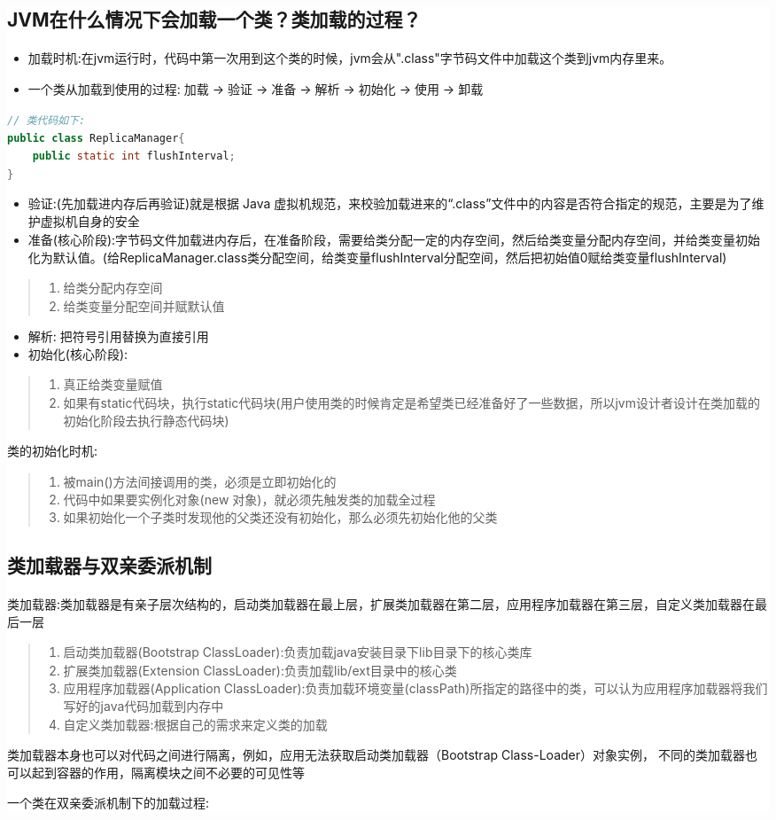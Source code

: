 ## JVM在什么情况下会加载一个类？类加载的过程？
* 加载时机:在jvm运行时，代码中第一次用到这个类的时候，jvm会从".class"字节码文件中加载这个类到jvm内存里来。

* 一个类从加载到使用的过程:
加载 -> 验证 -> 准备 -> 解析 -> 初始化 -> 使用 -> 卸载

```java
// 类代码如下: 
public class ReplicaManager{
	public static int flushInterval;
}
```

* 验证:(先加载进内存后再验证)就是根据 Java 虚拟机规范，来校验加载进来的“.class”文件中的内容是否符合指定的规范，主要是为了维护虚拟机自身的安全
* 准备(核心阶段):字节码文件加载进内存后，在准备阶段，需要给类分配一定的内存空间，然后给类变量分配内存空间，并给类变量初始化为默认值。(给ReplicaManager.class类分配空间，给类变量flushInterval分配空间，然后把初始值0赋给类变量flushInterval)
>1. 给类分配内存空间
>2. 给类变量分配空间并赋默认值
* 解析: 把符号引用替换为直接引用
* 初始化(核心阶段): 
>1. 真正给类变量赋值
>2. 如果有static代码块，执行static代码块(用户使用类的时候肯定是希望类已经准备好了一些数据，所以jvm设计者设计在类加载的初始化阶段去执行静态代码块)

类的初始化时机:
>1. 被main()方法间接调用的类，必须是立即初始化的
>2. 代码中如果要实例化对象(new 对象)，就必须先触发类的加载全过程
>3. 如果初始化一个子类时发现他的父类还没有初始化，那么必须先初始化他的父类

## 类加载器与双亲委派机制
类加载器:类加载器是有亲子层次结构的，启动类加载器在最上层，扩展类加载器在第二层，应用程序加载器在第三层，自定义类加载器在最后一层
>1. 启动类加载器(Bootstrap ClassLoader):负责加载java安装目录下lib目录下的核心类库
>2. 扩展类加载器(Extension ClassLoader):负责加载lib/ext目录中的核心类
>3. 应用程序加载器(Application ClassLoader):负责加载环境变量(classPath)所指定的路径中的类，可以认为应用程序加载器将我们写好的java代码加载到内存中
>4. 自定义类加载器:根据自己的需求来定义类的加载

类加载器本身也可以对代码之间进行隔离，例如，应用无法获取启动类加载器（Bootstrap Class-Loader）对象实例，
不同的类加载器也可以起到容器的作用，隔离模块之间不必要的可见性等

一个类在双亲委派机制下的加载过程: 